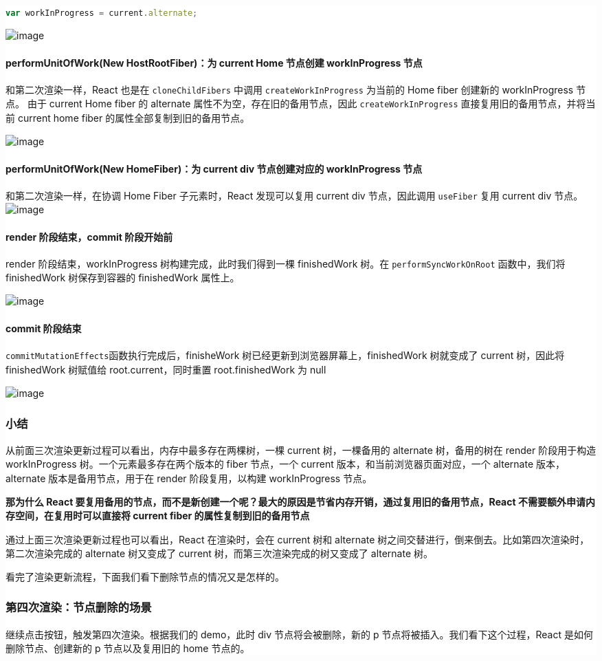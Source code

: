 ```js
var workInProgress = current.alternate;
```

![image](https://github.com/lizuncong/mini-react/blob/master/imgs/double-fiber-17.jpg)

#### performUnitOfWork(New HostRootFiber)：为 current Home 节点创建 workInProgress 节点

和第二次渲染一样，React 也是在 `cloneChildFibers` 中调用 `createWorkInProgress` 为当前的 Home fiber 创建新的 workInProgress 节点。
由于 current Home fiber 的 alternate 属性不为空，存在旧的备用节点，因此 `createWorkInProgress` 直接复用旧的备用节点，并将当前 current home fiber 的属性全部复制到旧的备用节点。

![image](https://github.com/lizuncong/mini-react/blob/master/imgs/double-fiber-18.jpg)

#### performUnitOfWork(New HomeFiber)：为 current div 节点创建对应的 workInProgress 节点

和第二次渲染一样，在协调 Home Fiber 子元素时，React 发现可以复用 current div 节点，因此调用 `useFiber` 复用 current div 节点。
![image](https://github.com/lizuncong/mini-react/blob/master/imgs/double-fiber-19.jpg)

#### render 阶段结束，commit 阶段开始前

render 阶段结束，workInProgress 树构建完成，此时我们得到一棵 finishedWork 树。在 `performSyncWorkOnRoot` 函数中，我们将 finishedWork 树保存到容器的 finishedWork 属性上。

![image](https://github.com/lizuncong/mini-react/blob/master/imgs/double-fiber-20.jpg)

#### commit 阶段结束

`commitMutationEffects`函数执行完成后，finisheWork 树已经更新到浏览器屏幕上，finishedWork 树就变成了 current 树，因此将 finishedWork 树赋值给 root.current，同时重置 root.finishedWork 为 null

![image](https://github.com/lizuncong/mini-react/blob/master/imgs/double-fiber-21.jpg)

### 小结

从前面三次渲染更新过程可以看出，内存中最多存在两棵树，一棵 current 树，一棵备用的 alternate 树，备用的树在 render 阶段用于构造 workInProgress 树。一个元素最多存在两个版本的 fiber 节点，一个 current 版本，和当前浏览器页面对应，一个 alternate 版本，alternate 版本是备用节点，用于在 render 阶段复用，以构建 workInProgress 节点。

**那为什么 React 要复用备用的节点，而不是新创建一个呢？最大的原因是节省内存开销，通过复用旧的备用节点，React 不需要额外申请内存空间，在复用时可以直接将 current fiber 的属性复制到旧的备用节点**

通过上面三次渲染更新过程也可以看出，React 在渲染时，会在 current 树和 alternate 树之间交替进行，倒来倒去。比如第四次渲染时，第二次渲染完成的 alternate 树又变成了 current 树，而第三次渲染完成的树又变成了 alternate 树。

看完了渲染更新流程，下面我们看下删除节点的情况又是怎样的。

### 第四次渲染：节点删除的场景

继续点击按钮，触发第四次渲染。根据我们的 demo，此时 div 节点将会被删除，新的 p 节点将被插入。我们看下这个过程，React 是如何删除节点、创建新的 p 节点以及复用旧的 home 节点的。
